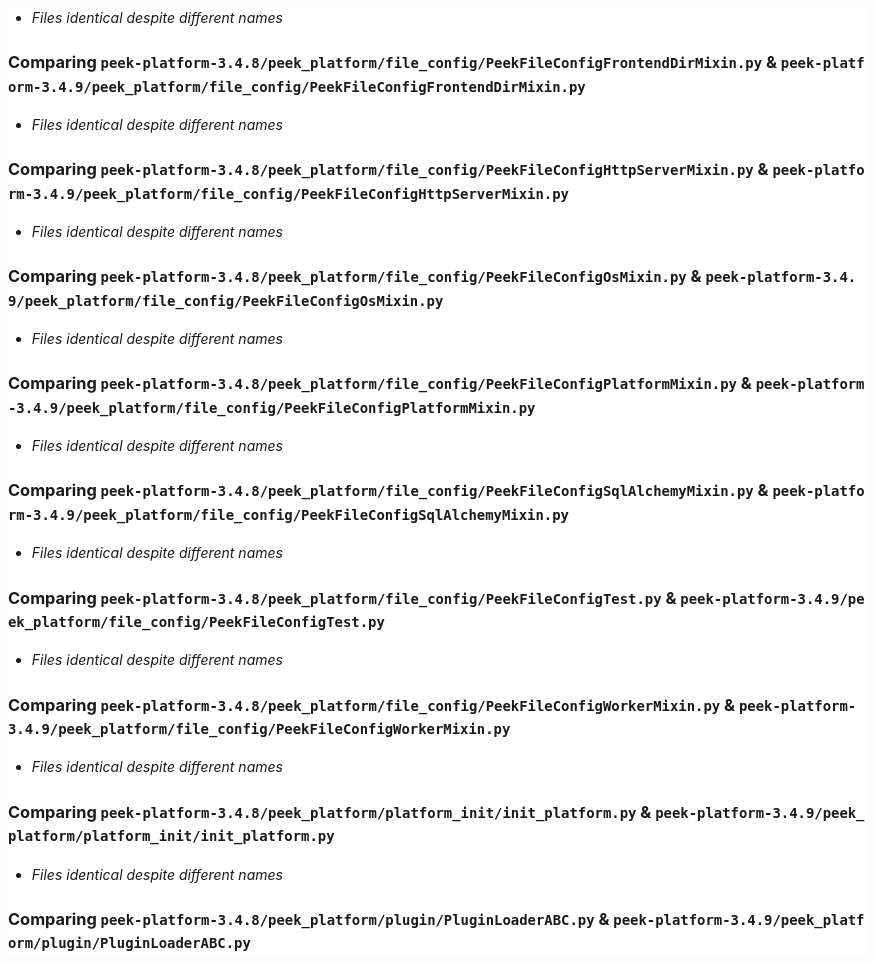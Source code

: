  * *Files identical despite different names*

### Comparing `peek-platform-3.4.8/peek_platform/file_config/PeekFileConfigFrontendDirMixin.py` & `peek-platform-3.4.9/peek_platform/file_config/PeekFileConfigFrontendDirMixin.py`

 * *Files identical despite different names*

### Comparing `peek-platform-3.4.8/peek_platform/file_config/PeekFileConfigHttpServerMixin.py` & `peek-platform-3.4.9/peek_platform/file_config/PeekFileConfigHttpServerMixin.py`

 * *Files identical despite different names*

### Comparing `peek-platform-3.4.8/peek_platform/file_config/PeekFileConfigOsMixin.py` & `peek-platform-3.4.9/peek_platform/file_config/PeekFileConfigOsMixin.py`

 * *Files identical despite different names*

### Comparing `peek-platform-3.4.8/peek_platform/file_config/PeekFileConfigPlatformMixin.py` & `peek-platform-3.4.9/peek_platform/file_config/PeekFileConfigPlatformMixin.py`

 * *Files identical despite different names*

### Comparing `peek-platform-3.4.8/peek_platform/file_config/PeekFileConfigSqlAlchemyMixin.py` & `peek-platform-3.4.9/peek_platform/file_config/PeekFileConfigSqlAlchemyMixin.py`

 * *Files identical despite different names*

### Comparing `peek-platform-3.4.8/peek_platform/file_config/PeekFileConfigTest.py` & `peek-platform-3.4.9/peek_platform/file_config/PeekFileConfigTest.py`

 * *Files identical despite different names*

### Comparing `peek-platform-3.4.8/peek_platform/file_config/PeekFileConfigWorkerMixin.py` & `peek-platform-3.4.9/peek_platform/file_config/PeekFileConfigWorkerMixin.py`

 * *Files identical despite different names*

### Comparing `peek-platform-3.4.8/peek_platform/platform_init/init_platform.py` & `peek-platform-3.4.9/peek_platform/platform_init/init_platform.py`

 * *Files identical despite different names*

### Comparing `peek-platform-3.4.8/peek_platform/plugin/PluginLoaderABC.py` & `peek-platform-3.4.9/peek_platform/plugin/PluginLoaderABC.py`
